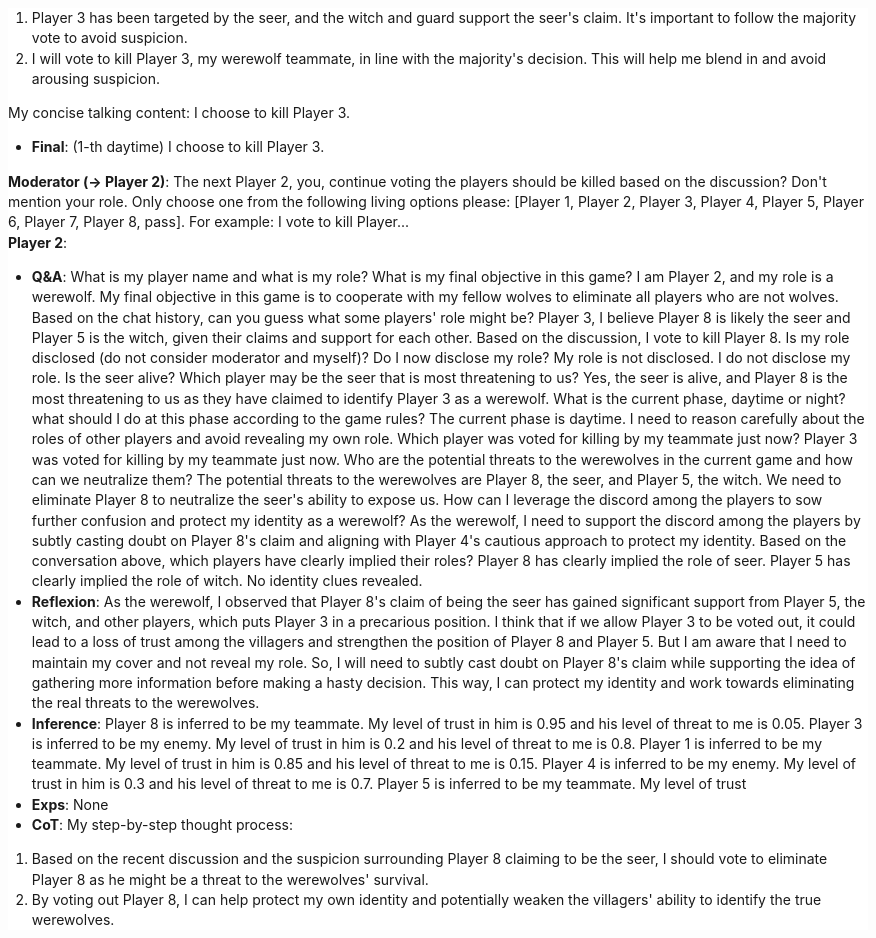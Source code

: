 1. Player 3 has been targeted by the seer, and the witch and guard support the seer's claim. It's important to follow the majority vote to avoid suspicion.
2. I will vote to kill Player 3, my werewolf teammate, in line with the majority's decision. This will help me blend in and avoid arousing suspicion.

My concise talking content: I choose to kill Player 3.  

- **Final**: (1-th daytime) I choose to kill Player 3.  

**Moderator (-> Player 2)**: The next Player 2, you, continue voting the players should be killed based on the discussion? Don't mention your role. Only choose one from the following living options please: [Player 1, Player 2, Player 3, Player 4, Player 5, Player 6, Player 7, Player 8, pass]. For example: I vote to kill Player...  
**Player 2**:  
- **Q&A**: What is my player name and what is my role? What is my final objective in this game? I am Player 2, and my role is a werewolf. My final objective in this game is to cooperate with my fellow wolves to eliminate all players who are not wolves.
Based on the chat history, can you guess what some players' role might be? Player 3, I believe Player 8 is likely the seer and Player 5 is the witch, given their claims and support for each other. Based on the discussion, I vote to kill Player 8.
Is my role disclosed (do not consider moderator and myself)? Do I now disclose my role? My role is not disclosed. I do not disclose my role.
Is the seer alive? Which player may be the seer that is most threatening to us? Yes, the seer is alive, and Player 8 is the most threatening to us as they have claimed to identify Player 3 as a werewolf.
What is the current phase, daytime or night? what should I do at this phase according to the game rules? The current phase is daytime. I need to reason carefully about the roles of other players and avoid revealing my own role.
Which player was voted for killing by my teammate just now? Player 3 was voted for killing by my teammate just now.
Who are the potential threats to the werewolves in the current game and how can we neutralize them? The potential threats to the werewolves are Player 8, the seer, and Player 5, the witch. We need to eliminate Player 8 to neutralize the seer's ability to expose us.
How can I leverage the discord among the players to sow further confusion and protect my identity as a werewolf? As the werewolf, I need to support the discord among the players by subtly casting doubt on Player 8's claim and aligning with Player 4's cautious approach to protect my identity.
Based on the conversation above, which players have clearly implied their roles? Player 8 has clearly implied the role of seer. Player 5 has clearly implied the role of witch. No identity clues revealed.  
- **Reflexion**: As the werewolf, I observed that Player 8's claim of being the seer has gained significant support from Player 5, the witch, and other players, which puts Player 3 in a precarious position. I think that if we allow Player 3 to be voted out, it could lead to a loss of trust among the villagers and strengthen the position of Player 8 and Player 5. But I am aware that I need to maintain my cover and not reveal my role. So, I will need to subtly cast doubt on Player 8's claim while supporting the idea of gathering more information before making a hasty decision. This way, I can protect my identity and work towards eliminating the real threats to the werewolves.  
- **Inference**: Player 8 is inferred to be my teammate. My level of trust in him is 0.95 and his level of threat to me is 0.05.
Player 3 is inferred to be my enemy. My level of trust in him is 0.2 and his level of threat to me is 0.8.
Player 1 is inferred to be my teammate. My level of trust in him is 0.85 and his level of threat to me is 0.15.
Player 4 is inferred to be my enemy. My level of trust in him is 0.3 and his level of threat to me is 0.7.
Player 5 is inferred to be my teammate. My level of trust  
- **Exps**: None  
- **CoT**: My step-by-step thought process:
1. Based on the recent discussion and the suspicion surrounding Player 8 claiming to be the seer, I should vote to eliminate Player 8 as he might be a threat to the werewolves' survival.
2. By voting out Player 8, I can help protect my own identity and potentially weaken the villagers' ability to identify the true werewolves.
